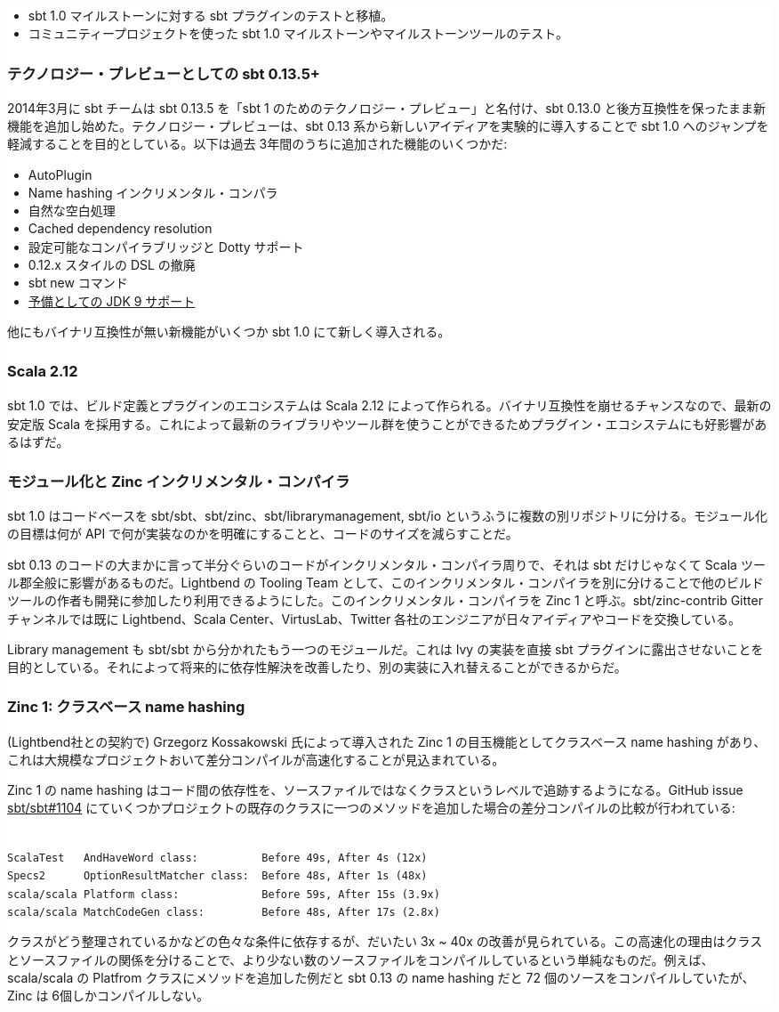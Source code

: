 - sbt 1.0 マイルストーンに対する sbt プラグインのテストと移植。
- コミュニティープロジェクトを使った sbt 1.0 マイルストーンやマイルストーンツールのテスト。

### テクノロジー・プレビューとしての sbt 0.13.5+

2014年3月に sbt チームは sbt 0.13.5 を「sbt 1 のためのテクノロジー・プレビュー」と名付け、sbt 0.13.0 と後方互換性を保ったまま新機能を追加し始めた。テクノロジー・プレビューは、sbt 0.13 系から新しいアイディアを実験的に導入することで sbt 1.0 へのジャンプを軽減することを目的としている。以下は過去 3年間のうちに追加された機能のいくつかだ:

- AutoPlugin
- Name hashing インクリメンタル・コンパラ
- 自然な空白処理
- Cached dependency resolution
- 設定可能なコンパイラブリッジと Dotty サポート
- 0.12.x スタイルの DSL の撤廃
- sbt new コマンド
- [予備としての JDK 9 サポート][jdk9support]

他にもバイナリ互換性が無い新機能がいくつか sbt 1.0 にて新しく導入される。

### Scala 2.12

sbt 1.0 では、ビルド定義とプラグインのエコシステムは Scala 2.12 によって作られる。バイナリ互換性を崩せるチャンスなので、最新の安定版 Scala を採用する。これによって最新のライブラリやツール群を使うことができるためプラグイン・エコシステムにも好影響があるはずだ。

### モジュール化と Zinc インクリメンタル・コンパイラ

sbt 1.0 はコードベースを sbt/sbt、sbt/zinc、sbt/librarymanagement, sbt/io というふうに複数の別リポジトリに分ける。モジュール化の目標は何が API で何が実装なのかを明確にすることと、コードのサイズを減らすことだ。

sbt 0.13 のコードの大まかに言って半分ぐらいのコードがインクリメンタル・コンパイラ周りで、それは sbt だけじゃなくて Scala ツール郡全般に影響があるものだ。Lightbend の Tooling Team として、このインクリメンタル・コンパイラを別に分けることで他のビルドツールの作者も開発に参加したり利用できるようにした。このインクリメンタル・コンパイラを Zinc 1 と呼ぶ。sbt/zinc-contrib Gitter チャンネルでは既に Lightbend、Scala Center、VirtusLab、Twitter 各社のエンジニアが日々アイディアやコードを交換している。

Library management も sbt/sbt から分かれたもう一つのモジュールだ。これは Ivy の実装を直接 sbt プラグインに露出させないことを目的としている。それによって将来的に依存性解決を改善したり、別の実装に入れ替えることができるからだ。

### Zinc 1: クラスベース name hashing

(Lightbend社との契約で) Grzegorz Kossakowski 氏によって導入された Zinc 1 の目玉機能としてクラスベース name hashing があり、これは大規模なプロジェクトおいて差分コンパイルが高速化することが見込まれている。

Zinc 1 の name hashing はコード間の依存性を、ソースファイルではなくクラスというレベルで追跡するようになる。GitHub issue [sbt/sbt#1104](https://github.com/sbt/sbt/issues/1104) にていくつかプロジェクトの既存のクラスに一つのメソッドを追加した場合の差分コンパイルの比較が行われている:

<code>
ScalaTest   AndHaveWord class:          Before 49s, After 4s (12x)
Specs2      OptionResultMatcher class:  Before 48s, After 1s (48x)
scala/scala Platform class:             Before 59s, After 15s (3.9x)
scala/scala MatchCodeGen class:         Before 48s, After 17s (2.8x)
</code>

クラスがどう整理されているかなどの色々な条件に依存するが、だいたい 3x ~ 40x の改善が見られている。この高速化の理由はクラスとソースファイルの関係を分けることで、より少ない数のソースファイルをコンパイルしているという単純なものだ。例えば、scala/scala の Platfrom クラスにメソッドを追加した例だと sbt 0.13 の name hashing だと 72 個のソースをコンパイルしていたが、Zinc は 6個しかコンパイルしない。


  [migratingsbt]: http://www.scala-sbt.org/0.13/docs/Migrating-from-sbt-012x.html
  [jdk9support]: http://developer.lightbend.com/blog/2017-04-10-sbt-01315-JDK9-support-and-offline-installation/
  [feedback1]: https://contributors.scala-lang.org/t/asking-for-your-feedback-on-sbt-scala-center-announcement/738
  [sbt-migration-rewrites]: https://github.com/scalacenter/sbt-migration-rewrites
  [beta1tgz]: https://github.com/sbt/sbt/releases/download/v1.0.0-M5/sbt-1.0.0-M5.tgz